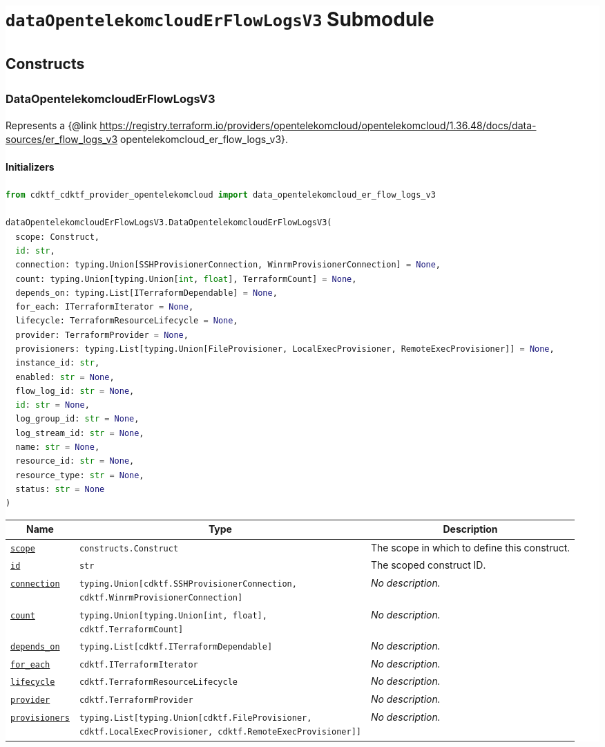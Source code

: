 # `dataOpentelekomcloudErFlowLogsV3` Submodule <a name="`dataOpentelekomcloudErFlowLogsV3` Submodule" id="@cdktf/provider-opentelekomcloud.dataOpentelekomcloudErFlowLogsV3"></a>

## Constructs <a name="Constructs" id="Constructs"></a>

### DataOpentelekomcloudErFlowLogsV3 <a name="DataOpentelekomcloudErFlowLogsV3" id="@cdktf/provider-opentelekomcloud.dataOpentelekomcloudErFlowLogsV3.DataOpentelekomcloudErFlowLogsV3"></a>

Represents a {@link https://registry.terraform.io/providers/opentelekomcloud/opentelekomcloud/1.36.48/docs/data-sources/er_flow_logs_v3 opentelekomcloud_er_flow_logs_v3}.

#### Initializers <a name="Initializers" id="@cdktf/provider-opentelekomcloud.dataOpentelekomcloudErFlowLogsV3.DataOpentelekomcloudErFlowLogsV3.Initializer"></a>

```python
from cdktf_cdktf_provider_opentelekomcloud import data_opentelekomcloud_er_flow_logs_v3

dataOpentelekomcloudErFlowLogsV3.DataOpentelekomcloudErFlowLogsV3(
  scope: Construct,
  id: str,
  connection: typing.Union[SSHProvisionerConnection, WinrmProvisionerConnection] = None,
  count: typing.Union[typing.Union[int, float], TerraformCount] = None,
  depends_on: typing.List[ITerraformDependable] = None,
  for_each: ITerraformIterator = None,
  lifecycle: TerraformResourceLifecycle = None,
  provider: TerraformProvider = None,
  provisioners: typing.List[typing.Union[FileProvisioner, LocalExecProvisioner, RemoteExecProvisioner]] = None,
  instance_id: str,
  enabled: str = None,
  flow_log_id: str = None,
  id: str = None,
  log_group_id: str = None,
  log_stream_id: str = None,
  name: str = None,
  resource_id: str = None,
  resource_type: str = None,
  status: str = None
)
```

| **Name** | **Type** | **Description** |
| --- | --- | --- |
| <code><a href="#@cdktf/provider-opentelekomcloud.dataOpentelekomcloudErFlowLogsV3.DataOpentelekomcloudErFlowLogsV3.Initializer.parameter.scope">scope</a></code> | <code>constructs.Construct</code> | The scope in which to define this construct. |
| <code><a href="#@cdktf/provider-opentelekomcloud.dataOpentelekomcloudErFlowLogsV3.DataOpentelekomcloudErFlowLogsV3.Initializer.parameter.id">id</a></code> | <code>str</code> | The scoped construct ID. |
| <code><a href="#@cdktf/provider-opentelekomcloud.dataOpentelekomcloudErFlowLogsV3.DataOpentelekomcloudErFlowLogsV3.Initializer.parameter.connection">connection</a></code> | <code>typing.Union[cdktf.SSHProvisionerConnection, cdktf.WinrmProvisionerConnection]</code> | *No description.* |
| <code><a href="#@cdktf/provider-opentelekomcloud.dataOpentelekomcloudErFlowLogsV3.DataOpentelekomcloudErFlowLogsV3.Initializer.parameter.count">count</a></code> | <code>typing.Union[typing.Union[int, float], cdktf.TerraformCount]</code> | *No description.* |
| <code><a href="#@cdktf/provider-opentelekomcloud.dataOpentelekomcloudErFlowLogsV3.DataOpentelekomcloudErFlowLogsV3.Initializer.parameter.dependsOn">depends_on</a></code> | <code>typing.List[cdktf.ITerraformDependable]</code> | *No description.* |
| <code><a href="#@cdktf/provider-opentelekomcloud.dataOpentelekomcloudErFlowLogsV3.DataOpentelekomcloudErFlowLogsV3.Initializer.parameter.forEach">for_each</a></code> | <code>cdktf.ITerraformIterator</code> | *No description.* |
| <code><a href="#@cdktf/provider-opentelekomcloud.dataOpentelekomcloudErFlowLogsV3.DataOpentelekomcloudErFlowLogsV3.Initializer.parameter.lifecycle">lifecycle</a></code> | <code>cdktf.TerraformResourceLifecycle</code> | *No description.* |
| <code><a href="#@cdktf/provider-opentelekomcloud.dataOpentelekomcloudErFlowLogsV3.DataOpentelekomcloudErFlowLogsV3.Initializer.parameter.provider">provider</a></code> | <code>cdktf.TerraformProvider</code> | *No description.* |
| <code><a href="#@cdktf/provider-opentelekomcloud.dataOpentelekomcloudErFlowLogsV3.DataOpentelekomcloudErFlowLogsV3.Initializer.parameter.provisioners">provisioners</a></code> | <code>typing.List[typing.Union[cdktf.FileProvisioner, cdktf.LocalExecProvisioner, cdktf.RemoteExecProvisioner]]</code> | *No description.* |